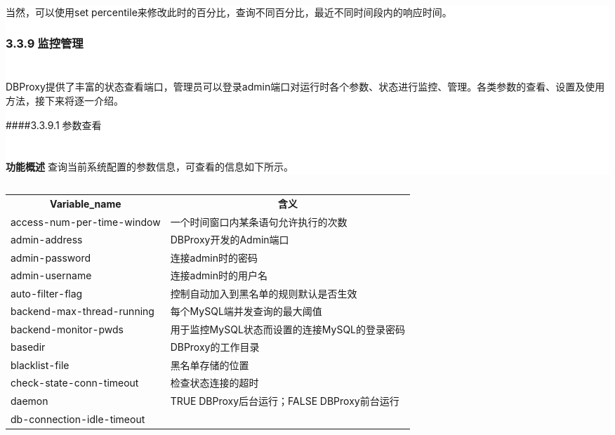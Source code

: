 
当然，可以使用set percentile来修改此时的百分比，查询不同百分比，最近不同时间段内的响应时间。   

### 3.3.9 监控管理   
<h1 id="3.3.9"></h1>

DBProxy提供了丰富的状态查看端口，管理员可以登录admin端口对运行时各个参数、状态进行监控、管理。各类参数的查看、设置及使用方法，接下来将逐一介绍。   

####3.3.9.1 参数查看    
<h1 id="3.3.9.1"></h1>

**功能概述**
查询当前系统配置的参数信息，可查看的信息如下所示。  
<table  align="left" style="width : 100%;">
<tr>
	<th>Variable_name</th>
	<th>含义</th>
</tr>
<tr align="left">
	<td>access-num-per-time-window</td>
	<td>一个时间窗口内某条语句允许执行的次数</td>
</tr>
<tr align="left">
	<td>admin-address</td>
	<td>DBProxy开发的Admin端口</td>
</tr>
<tr align="left">
	<td>admin-password</td>
	<td>连接admin时的密码</td>
</tr>
<tr align="left">
	<td>admin-username</td>
	<td>连接admin时的用户名</td>
</tr>
<tr align="left">
	<td>auto-filter-flag</td>
	<td>控制自动加入到黑名单的规则默认是否生效</td>
</tr>
<tr align="left">
	<td>backend-max-thread-running</td>
	<td>每个MySQL端并发查询的最大阈值</td>
</tr>
<tr align="left">
	<td>backend-monitor-pwds</td>
	<td>用于监控MySQL状态而设置的连接MySQL的登录密码</td>
</tr>
<tr align="left">
	<td>basedir</td>
	<td>DBProxy的工作目录</td>
</tr>
<tr align="left">
	<td>blacklist-file</td>
	<td>黑名单存储的位置</td>
</tr>
<tr align="left">
	<td>check-state-conn-timeout</td>
	<td>检查状态连接的超时</td>
</tr>
<tr align="left">
	<td>daemon</td>
	<td>TRUE DBProxy后台运行；FALSE DBProxy前台运行</td>
</tr>
<tr align="left">
	<td>db-connection-idle-timeout</td>

